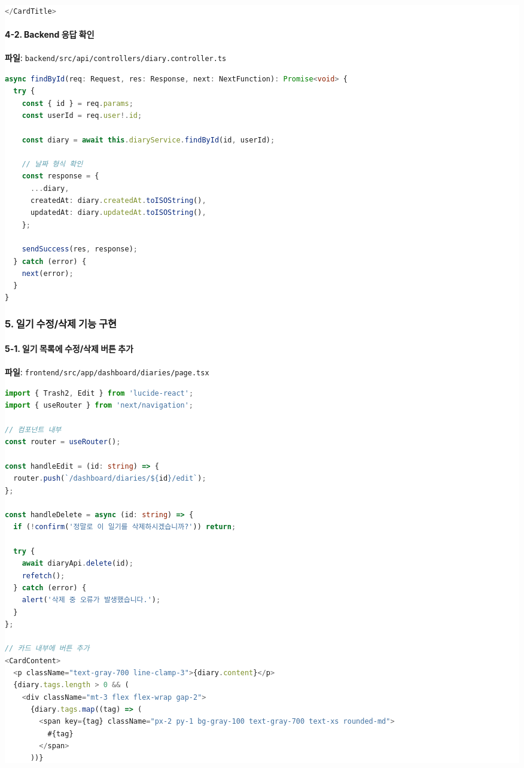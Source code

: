 ```typescript
</CardTitle>
```

#### 4-2. Backend 응답 확인
**파일**: `backend/src/api/controllers/diary.controller.ts`
```typescript
async findById(req: Request, res: Response, next: NextFunction): Promise<void> {
  try {
    const { id } = req.params;
    const userId = req.user!.id;
    
    const diary = await this.diaryService.findById(id, userId);
    
    // 날짜 형식 확인
    const response = {
      ...diary,
      createdAt: diary.createdAt.toISOString(),
      updatedAt: diary.updatedAt.toISOString(),
    };
    
    sendSuccess(res, response);
  } catch (error) {
    next(error);
  }
}
```

### 5. 일기 수정/삭제 기능 구현

#### 5-1. 일기 목록에 수정/삭제 버튼 추가
**파일**: `frontend/src/app/dashboard/diaries/page.tsx`
```typescript
import { Trash2, Edit } from 'lucide-react';
import { useRouter } from 'next/navigation';

// 컴포넌트 내부
const router = useRouter();

const handleEdit = (id: string) => {
  router.push(`/dashboard/diaries/${id}/edit`);
};

const handleDelete = async (id: string) => {
  if (!confirm('정말로 이 일기를 삭제하시겠습니까?')) return;
  
  try {
    await diaryApi.delete(id);
    refetch();
  } catch (error) {
    alert('삭제 중 오류가 발생했습니다.');
  }
};

// 카드 내부에 버튼 추가
<CardContent>
  <p className="text-gray-700 line-clamp-3">{diary.content}</p>
  {diary.tags.length > 0 && (
    <div className="mt-3 flex flex-wrap gap-2">
      {diary.tags.map((tag) => (
        <span key={tag} className="px-2 py-1 bg-gray-100 text-gray-700 text-xs rounded-md">
          #{tag}
        </span>
      ))}
```